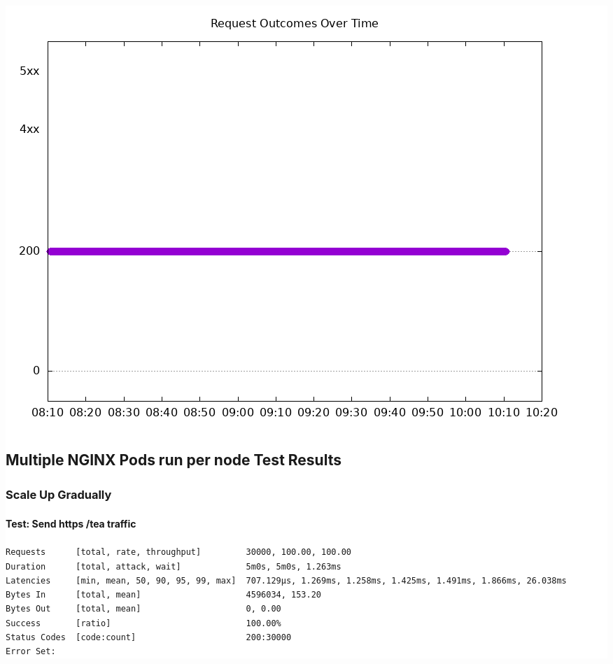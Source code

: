 ![abrupt-scale-down-affinity-http-plus.png](abrupt-scale-down-affinity-http-plus.png)

## Multiple NGINX Pods run per node Test Results

### Scale Up Gradually

#### Test: Send https /tea traffic

```text
Requests      [total, rate, throughput]         30000, 100.00, 100.00
Duration      [total, attack, wait]             5m0s, 5m0s, 1.263ms
Latencies     [min, mean, 50, 90, 95, 99, max]  707.129µs, 1.269ms, 1.258ms, 1.425ms, 1.491ms, 1.866ms, 26.038ms
Bytes In      [total, mean]                     4596034, 153.20
Bytes Out     [total, mean]                     0, 0.00
Success       [ratio]                           100.00%
Status Codes  [code:count]                      200:30000  
Error Set:
```
